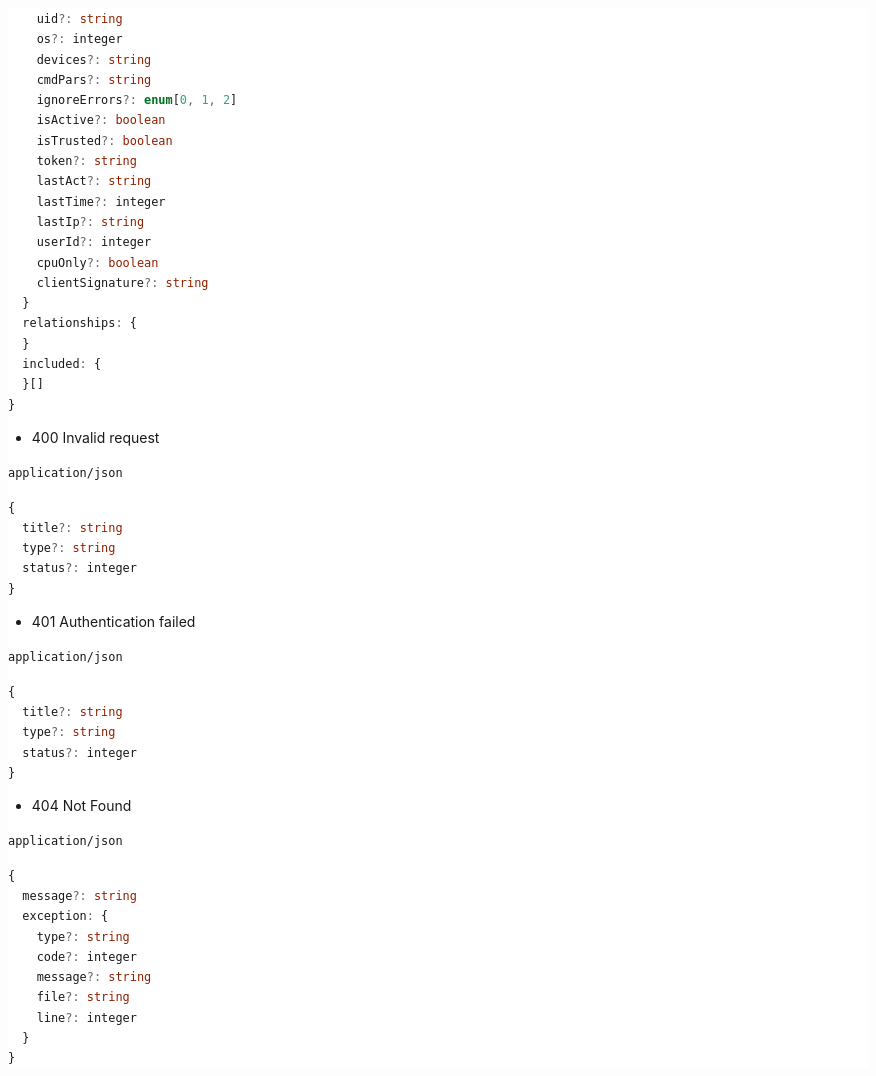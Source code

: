 ```ts
    uid?: string
    os?: integer
    devices?: string
    cmdPars?: string
    ignoreErrors?: enum[0, 1, 2]
    isActive?: boolean
    isTrusted?: boolean
    token?: string
    lastAct?: string
    lastTime?: integer
    lastIp?: string
    userId?: integer
    cpuOnly?: boolean
    clientSignature?: string
  }
  relationships: {
  }
  included: {
  }[]
}
```

- 400 Invalid request

`application/json`

```ts
{
  title?: string
  type?: string
  status?: integer
}
```

- 401 Authentication failed

`application/json`

```ts
{
  title?: string
  type?: string
  status?: integer
}
```

- 404 Not Found

`application/json`

```ts
{
  message?: string
  exception: {
    type?: string
    code?: integer
    message?: string
    file?: string
    line?: integer
  }
}
```
